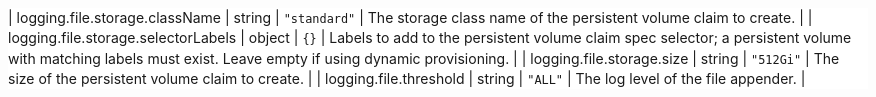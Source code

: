 | logging.file.storage.className                | string | `"standard"`                                                                                                                                                                                                                                                                                                                                                                                                                                                                                                                                                                                                                                                                                                                                                            | The storage class name of the persistent volume claim to create.                                                                                                                                                                                                                                                                                                                                                                                                                    |
| logging.file.storage.selectorLabels           | object | `{}`                                                                                                                                                                                                                                                                                                                                                                                                                                                                                                                                                                                                                                                                                                                                                                    | Labels to add to the persistent volume claim spec selector; a persistent volume with matching labels must exist. Leave empty if using dynamic provisioning.                                                                                                                                                                                                                                                                                                                         |
| logging.file.storage.size                     | string | `"512Gi"`                                                                                                                                                                                                                                                                                                                                                                                                                                                                                                                                                                                                                                                                                                                                                               | The size of the persistent volume claim to create.                                                                                                                                                                                                                                                                                                                                                                                                                                  |
| logging.file.threshold                        | string | `"ALL"`                                                                                                                                                                                                                                                                                                                                                                                                                                                                                                                                                                                                                                                                                                                                                                 | The log level of the file appender.                                                                                                                                                                                                                                                                                                                                                                                                                                                 |